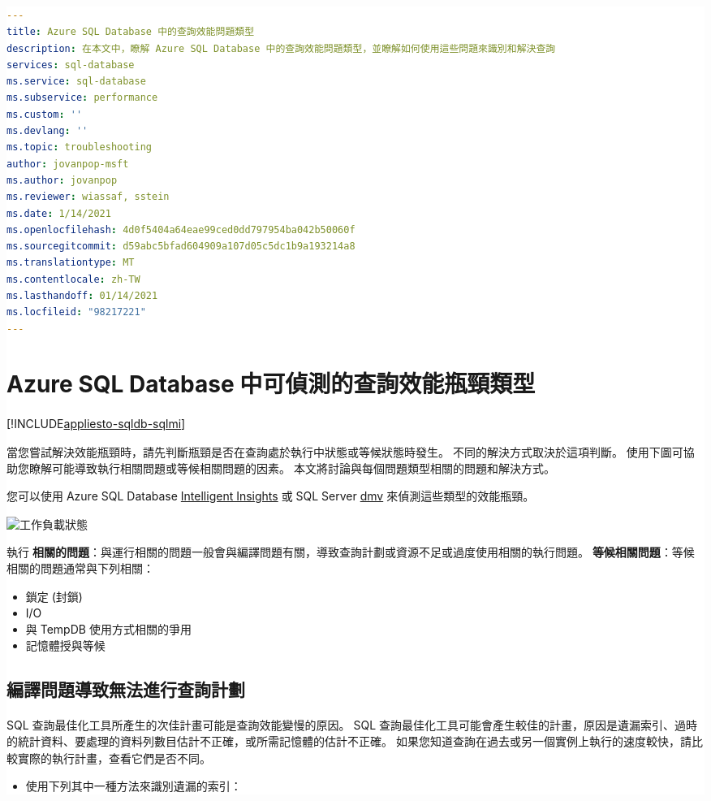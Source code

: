 ```yaml
---
title: Azure SQL Database 中的查詢效能問題類型
description: 在本文中，瞭解 Azure SQL Database 中的查詢效能問題類型，並瞭解如何使用這些問題來識別和解決查詢
services: sql-database
ms.service: sql-database
ms.subservice: performance
ms.custom: ''
ms.devlang: ''
ms.topic: troubleshooting
author: jovanpop-msft
ms.author: jovanpop
ms.reviewer: wiassaf, sstein
ms.date: 1/14/2021
ms.openlocfilehash: 4d0f5404a64eae99ced0dd797954ba042b50060f
ms.sourcegitcommit: d59abc5bfad604909a107d05c5dc1b9a193214a8
ms.translationtype: MT
ms.contentlocale: zh-TW
ms.lasthandoff: 01/14/2021
ms.locfileid: "98217221"
---
```

# <a name="detectable-types-of-query-performance-bottlenecks-in-azure-sql-database"></a>Azure SQL Database 中可偵測的查詢效能瓶頸類型
[!INCLUDE[appliesto-sqldb-sqlmi](includes/appliesto-sqldb-sqlmi.md)]

當您嘗試解決效能瓶頸時，請先判斷瓶頸是否在查詢處於執行中狀態或等候狀態時發生。 不同的解決方式取決於這項判斷。 使用下圖可協助您瞭解可能導致執行相關問題或等候相關問題的因素。 本文將討論與每個問題類型相關的問題和解決方式。

您可以使用 Azure SQL Database [Intelligent Insights](database/intelligent-insights-troubleshoot-performance.md#detectable-database-performance-patterns) 或 SQL Server [dmv](database/monitoring-with-dmvs.md) 來偵測這些類型的效能瓶頸。

![工作負載狀態](./media/identify-query-performance-issues/workload-states.png)

執行 **相關的問題**：與運行相關的問題一般會與編譯問題有關，導致查詢計劃或資源不足或過度使用相關的執行問題。
**等候相關問題**：等候相關的問題通常與下列相關：

- 鎖定 (封鎖)
- I/O
- 與 TempDB 使用方式相關的爭用
- 記憶體授與等候

## <a name="compilation-problems-resulting-in-a-suboptimal-query-plan"></a>編譯問題導致無法進行查詢計劃

SQL 查詢最佳化工具所產生的次佳計畫可能是查詢效能變慢的原因。 SQL 查詢最佳化工具可能會產生較佳的計畫，原因是遺漏索引、過時的統計資料、要處理的資料列數目估計不正確，或所需記憶體的估計不正確。 如果您知道查詢在過去或另一個實例上執行的速度較快，請比較實際的執行計畫，查看它們是否不同。

- 使用下列其中一種方法來識別遺漏的索引：
